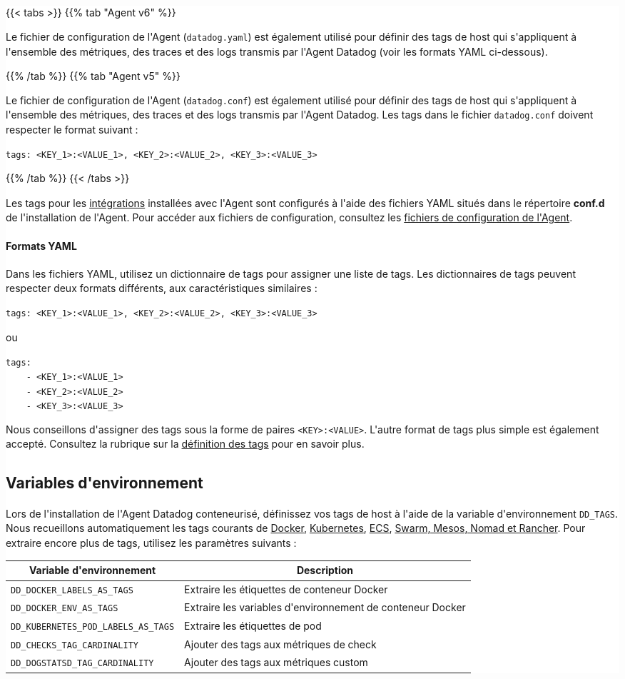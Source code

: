 {{< tabs >}}
{{% tab "Agent v6" %}}

Le fichier de configuration de l'Agent (`datadog.yaml`) est également utilisé pour définir des tags de host qui s'appliquent à l'ensemble des métriques, des traces et des logs transmis par l'Agent Datadog (voir les formats YAML ci-dessous).

{{% /tab %}}
{{% tab "Agent v5" %}}

Le fichier de configuration de l'Agent (`datadog.conf`) est également utilisé pour définir des tags de host qui s'appliquent à l'ensemble des métriques, des traces et des logs transmis par l'Agent Datadog. Les tags dans le fichier `datadog.conf` doivent respecter le format suivant :

```
tags: <KEY_1>:<VALUE_1>, <KEY_2>:<VALUE_2>, <KEY_3>:<VALUE_3>
```

{{% /tab %}}
{{< /tabs >}}

Les tags pour les [intégrations][5] installées avec l'Agent sont configurés à l'aide des fichiers YAML situés dans le répertoire **conf.d** de l'installation de l'Agent. Pour accéder aux fichiers de configuration, consultez les [fichiers de configuration de l'Agent][8].

#### Formats YAML

Dans les fichiers YAML, utilisez un dictionnaire de tags pour assigner une liste de tags. Les dictionnaires de tags peuvent respecter deux formats différents, aux caractéristiques similaires :

```
tags: <KEY_1>:<VALUE_1>, <KEY_2>:<VALUE_2>, <KEY_3>:<VALUE_3>
```

ou

```
tags:
    - <KEY_1>:<VALUE_1>
    - <KEY_2>:<VALUE_2>
    - <KEY_3>:<VALUE_3>
```

Nous conseillons d'assigner des tags sous la forme de paires `<KEY>:<VALUE>`. L'autre format de tags plus simple est également accepté. Consultez la rubrique sur la [définition des tags][1] pour en savoir plus. 

## Variables d'environnement

Lors de l'installation de l'Agent Datadog conteneurisé, définissez vos tags de host à l'aide de la variable d'environnement `DD_TAGS`. Nous recueillons automatiquement les tags courants de [Docker][9], [Kubernetes][10], [ECS][11], [Swarm, Mesos, Nomad et Rancher][9]. Pour extraire encore plus de tags, utilisez les paramètres suivants :

| Variable d'environnement               | Description                                    |
|------------------------------------|------------------------------------------------|
| `DD_DOCKER_LABELS_AS_TAGS`         | Extraire les étiquettes de conteneur Docker                |
| `DD_DOCKER_ENV_AS_TAGS`            | Extraire les variables d'environnement de conteneur Docker |
| `DD_KUBERNETES_POD_LABELS_AS_TAGS` | Extraire les étiquettes de pod                             |
| `DD_CHECKS_TAG_CARDINALITY`        | Ajouter des tags aux métriques de check                      |
| `DD_DOGSTATSD_TAG_CARDINALITY`     | Ajouter des tags aux métriques custom                     |


[1]: /fr/graphing/infrastructure/hostmap
[1]: /fr/graphing/infrastructure
[1]: /fr/monitors/manage_monitor
[1]: /fr/graphing/metrics/distributions
[2]: /fr/developers/metrics/custom_metrics
[1]: /fr/integrations/amazon_web_services
[1]: /fr/api
[2]: /fr/api/?lang=python#post-a-check-run
[3]: /fr/api/?lang=python#post-an-event
[4]: /fr/api/?lang=python#aws
[5]: /fr/api/?lang=python#post-timeseries-points
[6]: /fr/api/?lang=python#create-a-monitor
[7]: /fr/api/?lang=python#edit-a-monitor
[8]: /fr/api/?lang=python#add-tags-to-a-host
[9]: /fr/api/?lang=python#update-host-tags
[10]: /fr/api/?lang=python#send-traces
[1]: /fr/tagging/#defining-tags
[2]: /fr/agent/docker/#environment-variables
[3]: /fr/api
[4]: /fr/developers/dogstatsd
[5]: /fr/integrations
[6]: /fr/agent/faq/how-datadog-agent-determines-the-hostname
[7]: /fr/graphing/#arithmetic-between-two-metrics
[8]: /fr/agent/guide/agent-configuration-files
[9]: https://github.com/DataDog/datadog-agent/blob/master/pkg/tagger/collectors/docker_extract.go
[10]: https://github.com/DataDog/datadog-agent/blob/master/pkg/tagger/collectors/kubelet_extract.go
[11]: https://github.com/DataDog/datadog-agent/blob/master/pkg/tagger/collectors/ecs_extract.go
[12]: /fr/tracing/advanced/setting_primary_tags_to_scope
[13]: /fr/libraries
[14]: /fr/developers/dogstatsd/data_types/#host-tag-key
[15]: /fr/integrations/amazon_api_gateway
[16]: /fr/integrations/amazon_auto_scaling
[17]: /fr/integrations/amazon_billing
[18]: /fr/integrations/amazon_cloudfront
[19]: /fr/integrations/amazon_codedeploy
[20]: /fr/integrations/amazon_directconnect
[21]: /fr/integrations/amazon_dynamodb
[22]: /fr/integrations/amazon_ebs
[23]: /fr/integrations/amazon_ec2
[24]: /fr/integrations/amazon_ecs
[25]: /fr/integrations/amazon_efs
[26]: /fr/integrations/amazon_elasticache
[27]: /fr/integrations/amazon_elasticbeanstalk
[28]: /fr/integrations/amazon_elb
[29]: /fr/integrations/amazon_emr
[30]: /fr/integrations/amazon_es
[31]: /fr/integrations/amazon_firehose
[32]: /fr/integrations/amazon_health
[33]: /fr/integrations/amazon_iot
[34]: /fr/integrations/amazon_kinesis
[35]: /fr/integrations/amazon_kms
[36]: /fr/integrations/amazon_lambda
[37]: /fr/integrations/amazon_machine_learning
[38]: /fr/integrations/amazon_mq
[39]: /fr/integrations/amazon_ops_works
[40]: /fr/integrations/amazon_polly
[41]: /fr/integrations/amazon_rds
[42]: /fr/integrations/amazon_redshift
[43]: /fr/integrations/amazon_route53
[44]: /fr/integrations/amazon_s3
[45]: /fr/integrations/amazon_ses
[46]: /fr/integrations/amazon_sns
[47]: /fr/integrations/amazon_sqs
[48]: /fr/integrations/amazon_vpc
[49]: /fr/integrations/amazon_workspaces